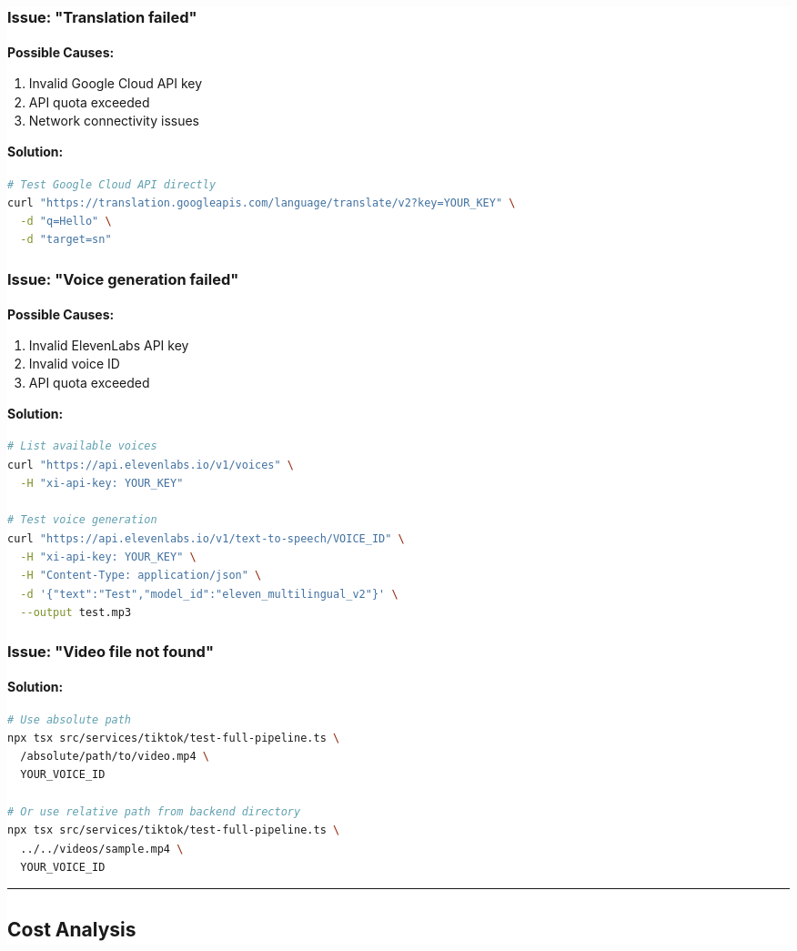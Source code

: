 ### Issue: "Translation failed"

**Possible Causes:**
1. Invalid Google Cloud API key
2. API quota exceeded
3. Network connectivity issues

**Solution:**
```bash
# Test Google Cloud API directly
curl "https://translation.googleapis.com/language/translate/v2?key=YOUR_KEY" \
  -d "q=Hello" \
  -d "target=sn"
```

### Issue: "Voice generation failed"

**Possible Causes:**
1. Invalid ElevenLabs API key
2. Invalid voice ID
3. API quota exceeded

**Solution:**
```bash
# List available voices
curl "https://api.elevenlabs.io/v1/voices" \
  -H "xi-api-key: YOUR_KEY"

# Test voice generation
curl "https://api.elevenlabs.io/v1/text-to-speech/VOICE_ID" \
  -H "xi-api-key: YOUR_KEY" \
  -H "Content-Type: application/json" \
  -d '{"text":"Test","model_id":"eleven_multilingual_v2"}' \
  --output test.mp3
```

### Issue: "Video file not found"

**Solution:**
```bash
# Use absolute path
npx tsx src/services/tiktok/test-full-pipeline.ts \
  /absolute/path/to/video.mp4 \
  YOUR_VOICE_ID

# Or use relative path from backend directory
npx tsx src/services/tiktok/test-full-pipeline.ts \
  ../../videos/sample.mp4 \
  YOUR_VOICE_ID
```

---

## Cost Analysis
